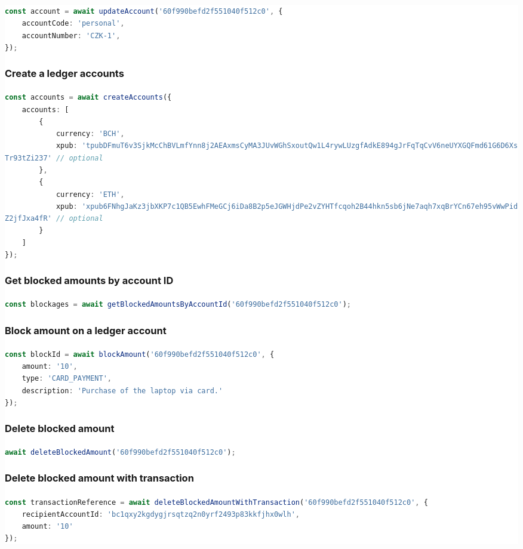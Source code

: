 ```typescript
const account = await updateAccount('60f990befd2f551040f512c0', {
    accountCode: 'personal',
    accountNumber: 'CZK-1',
});
```

### Create a ledger accounts

```typescript
const accounts = await createAccounts({
    accounts: [
        {
            currency: 'BCH',
            xpub: 'tpubDFmuT6v3SjkMcChBVLmfYnn8j2AEAxmsCyMA3JUvWGhSxoutQw1L4rywLUzgfAdkE894gJrFqTqCvV6neUYXGQFmd61G6D6XsTr93tZi237' // optional
        },
        {
            currency: 'ETH',
            xpub: 'xpub6FNhgJaKz3jbXKP7c1QB5EwhFMeGCj6iDa8B2p5eJGWHjdPe2vZYHTfcqoh2B44hkn5sb6jNe7aqh7xqBrYCn67eh95vWwPidZ2jfJxa4fR' // optional
        }
    ]
});
```

### Get blocked amounts by account ID

```typescript
const blockages = await getBlockedAmountsByAccountId('60f990befd2f551040f512c0');
```

### Block amount on a ledger account

```typescript
const blockId = await blockAmount('60f990befd2f551040f512c0', {
    amount: '10',
    type: 'CARD_PAYMENT',
    description: 'Purchase of the laptop via card.'
});
```

### Delete blocked amount

```typescript
await deleteBlockedAmount('60f990befd2f551040f512c0');
```

### Delete blocked amount with transaction

```typescript
const transactionReference = await deleteBlockedAmountWithTransaction('60f990befd2f551040f512c0', {
    recipientAccountId: 'bc1qxy2kgdygjrsqtzq2n0yrf2493p83kkfjhx0wlh',
    amount: '10'
});
```
